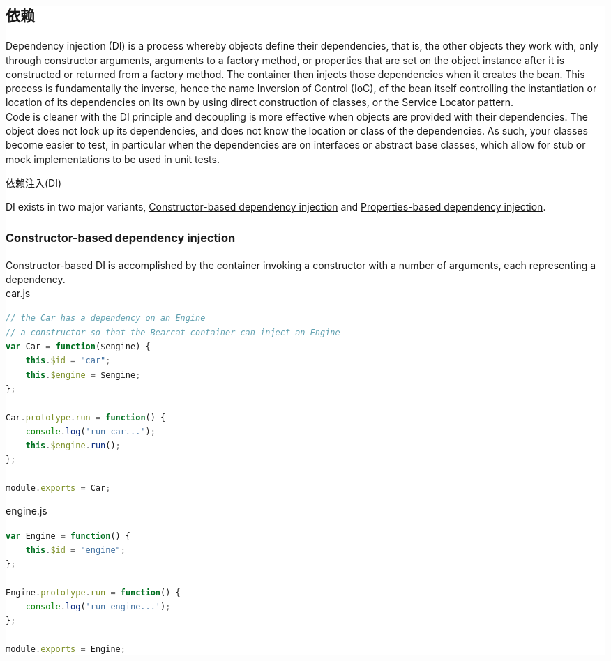 ## 依赖

Dependency injection (DI) is a process whereby objects define their dependencies, that is, the other objects they work with, only through constructor arguments, arguments to a factory method, or properties that are set on the object instance after it is constructed or returned from a factory method. The container then injects those dependencies when it creates the bean. This process is fundamentally the inverse, hence the name Inversion of Control (IoC), of the bean itself controlling the instantiation or location of its dependencies on its own by using direct construction of classes, or the Service Locator pattern.  
Code is cleaner with the DI principle and decoupling is more effective when objects are provided with their dependencies. The object does not look up its dependencies, and does not know the location or class of the dependencies. As such, your classes become easier to test, in particular when the dependencies are on interfaces or abstract base classes, which allow for stub or mock implementations to be used in unit tests.  

依赖注入(DI) 

DI exists in two major variants, [Constructor-based dependency injection](#Constructor-based_dependency_injection) and [Properties-based dependency injection](#Properties-based_dependency_injection).  

### Constructor-based dependency injection
Constructor-based DI is accomplished by the container invoking a constructor with a number of arguments, each representing a dependency.  
car.js
```js
// the Car has a dependency on an Engine
// a constructor so that the Bearcat container can inject an Engine
var Car = function($engine) {
    this.$id = "car";
    this.$engine = $engine;
};
  
Car.prototype.run = function() {
    console.log('run car...');
    this.$engine.run();
};
  
module.exports = Car;
```

engine.js
```js
var Engine = function() {
    this.$id = "engine";
};
  
Engine.prototype.run = function() {
    console.log('run engine...');
};
  
module.exports = Engine;
```
